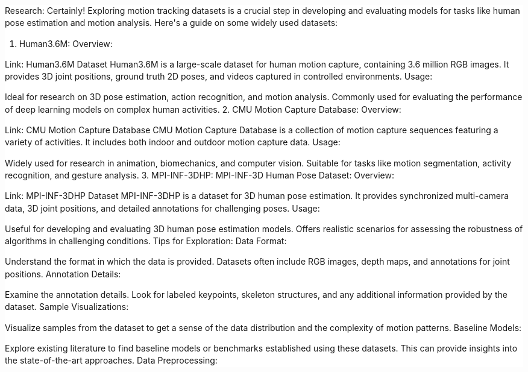 

Research: 
Certainly! Exploring motion tracking datasets is a crucial step in developing and evaluating models for tasks like human pose estimation and motion analysis. Here's a guide on some widely used datasets:

1. Human3.6M:
Overview:

Link: Human3.6M Dataset
Human3.6M is a large-scale dataset for human motion capture, containing 3.6 million RGB images.
It provides 3D joint positions, ground truth 2D poses, and videos captured in controlled environments.
Usage:

Ideal for research on 3D pose estimation, action recognition, and motion analysis.
Commonly used for evaluating the performance of deep learning models on complex human activities.
2. CMU Motion Capture Database:
Overview:

Link: CMU Motion Capture Database
CMU Motion Capture Database is a collection of motion capture sequences featuring a variety of activities.
It includes both indoor and outdoor motion capture data.
Usage:

Widely used for research in animation, biomechanics, and computer vision.
Suitable for tasks like motion segmentation, activity recognition, and gesture analysis.
3. MPI-INF-3DHP: MPI-INF-3D Human Pose Dataset:
Overview:

Link: MPI-INF-3DHP Dataset
MPI-INF-3DHP is a dataset for 3D human pose estimation.
It provides synchronized multi-camera data, 3D joint positions, and detailed annotations for challenging poses.
Usage:

Useful for developing and evaluating 3D human pose estimation models.
Offers realistic scenarios for assessing the robustness of algorithms in challenging conditions.
Tips for Exploration:
Data Format:

Understand the format in which the data is provided. Datasets often include RGB images, depth maps, and annotations for joint positions.
Annotation Details:

Examine the annotation details. Look for labeled keypoints, skeleton structures, and any additional information provided by the dataset.
Sample Visualizations:

Visualize samples from the dataset to get a sense of the data distribution and the complexity of motion patterns.
Baseline Models:

Explore existing literature to find baseline models or benchmarks established using these datasets. This can provide insights into the state-of-the-art approaches.
Data Preprocessing:
